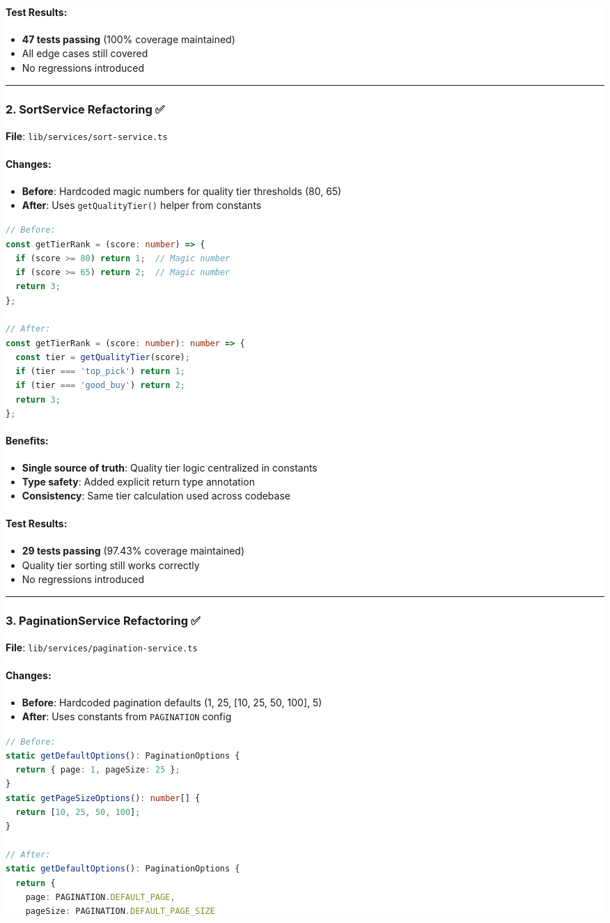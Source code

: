 #### Test Results:
- **47 tests passing** (100% coverage maintained)
- All edge cases still covered
- No regressions introduced

---

### 2. SortService Refactoring ✅

**File**: `lib/services/sort-service.ts`

#### Changes:
- **Before**: Hardcoded magic numbers for quality tier thresholds (80, 65)
- **After**: Uses `getQualityTier()` helper from constants

```typescript
// Before:
const getTierRank = (score: number) => {
  if (score >= 80) return 1;  // Magic number
  if (score >= 65) return 2;  // Magic number
  return 3;
};

// After:
const getTierRank = (score: number): number => {
  const tier = getQualityTier(score);
  if (tier === 'top_pick') return 1;
  if (tier === 'good_buy') return 2;
  return 3;
};
```

#### Benefits:
- **Single source of truth**: Quality tier logic centralized in constants
- **Type safety**: Added explicit return type annotation
- **Consistency**: Same tier calculation used across codebase

#### Test Results:
- **29 tests passing** (97.43% coverage maintained)
- Quality tier sorting still works correctly
- No regressions introduced

---

### 3. PaginationService Refactoring ✅

**File**: `lib/services/pagination-service.ts`

#### Changes:
- **Before**: Hardcoded pagination defaults (1, 25, [10, 25, 50, 100], 5)
- **After**: Uses constants from `PAGINATION` config

```typescript
// Before:
static getDefaultOptions(): PaginationOptions {
  return { page: 1, pageSize: 25 };
}
static getPageSizeOptions(): number[] {
  return [10, 25, 50, 100];
}

// After:
static getDefaultOptions(): PaginationOptions {
  return {
    page: PAGINATION.DEFAULT_PAGE,
    pageSize: PAGINATION.DEFAULT_PAGE_SIZE
```